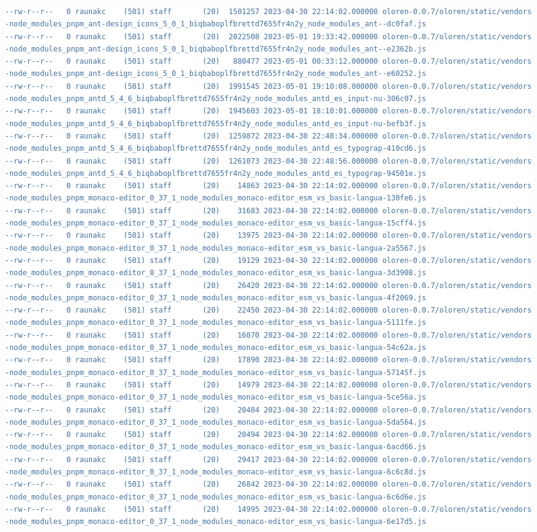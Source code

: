 ```diff
--rw-r--r--   0 raunakc    (501) staff       (20)  1501257 2023-04-30 22:14:02.000000 oloren-0.0.7/oloren/static/vendors-node_modules_pnpm_ant-design_icons_5_0_1_biqbaboplfbrettd7655fr4n2y_node_modules_ant--dc0faf.js
--rw-r--r--   0 raunakc    (501) staff       (20)  2022508 2023-05-01 19:33:42.000000 oloren-0.0.7/oloren/static/vendors-node_modules_pnpm_ant-design_icons_5_0_1_biqbaboplfbrettd7655fr4n2y_node_modules_ant--e2362b.js
--rw-r--r--   0 raunakc    (501) staff       (20)   880477 2023-05-01 00:33:12.000000 oloren-0.0.7/oloren/static/vendors-node_modules_pnpm_ant-design_icons_5_0_1_biqbaboplfbrettd7655fr4n2y_node_modules_ant--e60252.js
--rw-r--r--   0 raunakc    (501) staff       (20)  1991545 2023-05-01 19:10:08.000000 oloren-0.0.7/oloren/static/vendors-node_modules_pnpm_antd_5_4_6_biqbaboplfbrettd7655fr4n2y_node_modules_antd_es_input-nu-306c07.js
--rw-r--r--   0 raunakc    (501) staff       (20)  1945603 2023-05-01 18:10:01.000000 oloren-0.0.7/oloren/static/vendors-node_modules_pnpm_antd_5_4_6_biqbaboplfbrettd7655fr4n2y_node_modules_antd_es_input-nu-befb3f.js
--rw-r--r--   0 raunakc    (501) staff       (20)  1259872 2023-04-30 22:48:34.000000 oloren-0.0.7/oloren/static/vendors-node_modules_pnpm_antd_5_4_6_biqbaboplfbrettd7655fr4n2y_node_modules_antd_es_typograp-410cd6.js
--rw-r--r--   0 raunakc    (501) staff       (20)  1261073 2023-04-30 22:48:56.000000 oloren-0.0.7/oloren/static/vendors-node_modules_pnpm_antd_5_4_6_biqbaboplfbrettd7655fr4n2y_node_modules_antd_es_typograp-94501e.js
--rw-r--r--   0 raunakc    (501) staff       (20)    14863 2023-04-30 22:14:02.000000 oloren-0.0.7/oloren/static/vendors-node_modules_pnpm_monaco-editor_0_37_1_node_modules_monaco-editor_esm_vs_basic-langua-130fe6.js
--rw-r--r--   0 raunakc    (501) staff       (20)    31683 2023-04-30 22:14:02.000000 oloren-0.0.7/oloren/static/vendors-node_modules_pnpm_monaco-editor_0_37_1_node_modules_monaco-editor_esm_vs_basic-langua-15cff4.js
--rw-r--r--   0 raunakc    (501) staff       (20)    13975 2023-04-30 22:14:02.000000 oloren-0.0.7/oloren/static/vendors-node_modules_pnpm_monaco-editor_0_37_1_node_modules_monaco-editor_esm_vs_basic-langua-2a5567.js
--rw-r--r--   0 raunakc    (501) staff       (20)    19129 2023-04-30 22:14:02.000000 oloren-0.0.7/oloren/static/vendors-node_modules_pnpm_monaco-editor_0_37_1_node_modules_monaco-editor_esm_vs_basic-langua-3d3908.js
--rw-r--r--   0 raunakc    (501) staff       (20)    26420 2023-04-30 22:14:02.000000 oloren-0.0.7/oloren/static/vendors-node_modules_pnpm_monaco-editor_0_37_1_node_modules_monaco-editor_esm_vs_basic-langua-4f2069.js
--rw-r--r--   0 raunakc    (501) staff       (20)    22450 2023-04-30 22:14:02.000000 oloren-0.0.7/oloren/static/vendors-node_modules_pnpm_monaco-editor_0_37_1_node_modules_monaco-editor_esm_vs_basic-langua-5111fe.js
--rw-r--r--   0 raunakc    (501) staff       (20)    16070 2023-04-30 22:14:02.000000 oloren-0.0.7/oloren/static/vendors-node_modules_pnpm_monaco-editor_0_37_1_node_modules_monaco-editor_esm_vs_basic-langua-54c62a.js
--rw-r--r--   0 raunakc    (501) staff       (20)    17890 2023-04-30 22:14:02.000000 oloren-0.0.7/oloren/static/vendors-node_modules_pnpm_monaco-editor_0_37_1_node_modules_monaco-editor_esm_vs_basic-langua-57145f.js
--rw-r--r--   0 raunakc    (501) staff       (20)    14979 2023-04-30 22:14:02.000000 oloren-0.0.7/oloren/static/vendors-node_modules_pnpm_monaco-editor_0_37_1_node_modules_monaco-editor_esm_vs_basic-langua-5ce56a.js
--rw-r--r--   0 raunakc    (501) staff       (20)    20484 2023-04-30 22:14:02.000000 oloren-0.0.7/oloren/static/vendors-node_modules_pnpm_monaco-editor_0_37_1_node_modules_monaco-editor_esm_vs_basic-langua-5da564.js
--rw-r--r--   0 raunakc    (501) staff       (20)    20494 2023-04-30 22:14:02.000000 oloren-0.0.7/oloren/static/vendors-node_modules_pnpm_monaco-editor_0_37_1_node_modules_monaco-editor_esm_vs_basic-langua-6acd66.js
--rw-r--r--   0 raunakc    (501) staff       (20)    29417 2023-04-30 22:14:02.000000 oloren-0.0.7/oloren/static/vendors-node_modules_pnpm_monaco-editor_0_37_1_node_modules_monaco-editor_esm_vs_basic-langua-6c6c8d.js
--rw-r--r--   0 raunakc    (501) staff       (20)    26842 2023-04-30 22:14:02.000000 oloren-0.0.7/oloren/static/vendors-node_modules_pnpm_monaco-editor_0_37_1_node_modules_monaco-editor_esm_vs_basic-langua-6c6d6e.js
--rw-r--r--   0 raunakc    (501) staff       (20)    14995 2023-04-30 22:14:02.000000 oloren-0.0.7/oloren/static/vendors-node_modules_pnpm_monaco-editor_0_37_1_node_modules_monaco-editor_esm_vs_basic-langua-6e17d5.js
```